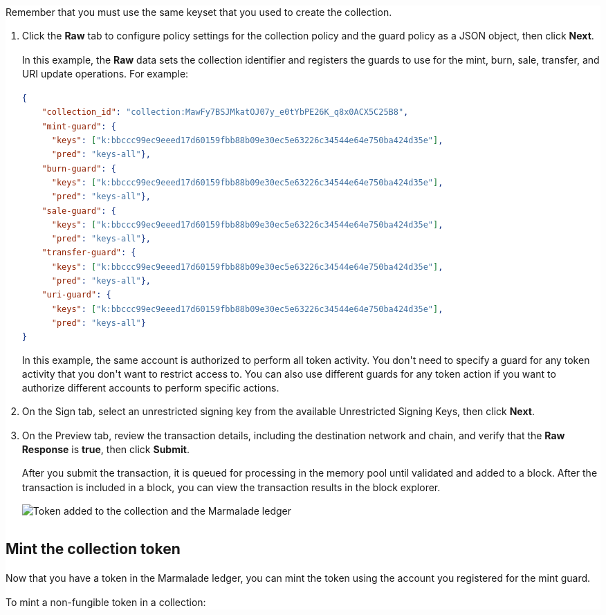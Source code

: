    Remember that you must use the same keyset that you used to create the collection.

1. Click the **Raw** tab to configure policy settings for the collection policy and the guard policy as a JSON object, then click **Next**.
   
   In this example, the **Raw** data sets the collection identifier and registers the guards to use for the mint, burn, sale, transfer, and URI update operations.
   For example:
   
   ```json
   {
       "collection_id": "collection:MawFy7BSJMkatOJ07y_e0tYbPE26K_q8x0ACX5C25B8",
       "mint-guard": {
         "keys": ["k:bbccc99ec9eeed17d60159fbb88b09e30ec5e63226c34544e64e750ba424d35e"], 
         "pred": "keys-all"},
       "burn-guard": {
         "keys": ["k:bbccc99ec9eeed17d60159fbb88b09e30ec5e63226c34544e64e750ba424d35e"], 
         "pred": "keys-all"},
       "sale-guard": {
         "keys": ["k:bbccc99ec9eeed17d60159fbb88b09e30ec5e63226c34544e64e750ba424d35e"], 
         "pred": "keys-all"},
       "transfer-guard": {
         "keys": ["k:bbccc99ec9eeed17d60159fbb88b09e30ec5e63226c34544e64e750ba424d35e"], 
         "pred": "keys-all"},
       "uri-guard": {
         "keys": ["k:bbccc99ec9eeed17d60159fbb88b09e30ec5e63226c34544e64e750ba424d35e"], 
         "pred": "keys-all"}
   }
   ```

   In this example, the same account is authorized to perform all token activity.
   You don't need to specify a guard for any token activity that you don't want to restrict access to.
   You can also use different guards for any token action if you want to authorize different accounts to perform specific actions.

1. On the Sign tab, select an unrestricted signing key from the available Unrestricted Signing Keys, then click **Next**.

1. On the Preview tab, review the transaction details, including the destination network and chain, and verify that the **Raw Response** is **true**, then click **Submit**.

   After you submit the transaction, it is queued for processing in the memory pool until validated and added to a block.
   After the transaction is included in a block, you can view the transaction results in the block explorer.

   ![Token added to the collection and the Marmalade ledger](/assets/marmalade/created-collection-token.png)

## Mint the collection token

Now that you have a token in the Marmalade ledger, you can mint the token using the account you registered for the mint guard.

To mint a non-fungible token in a collection:
